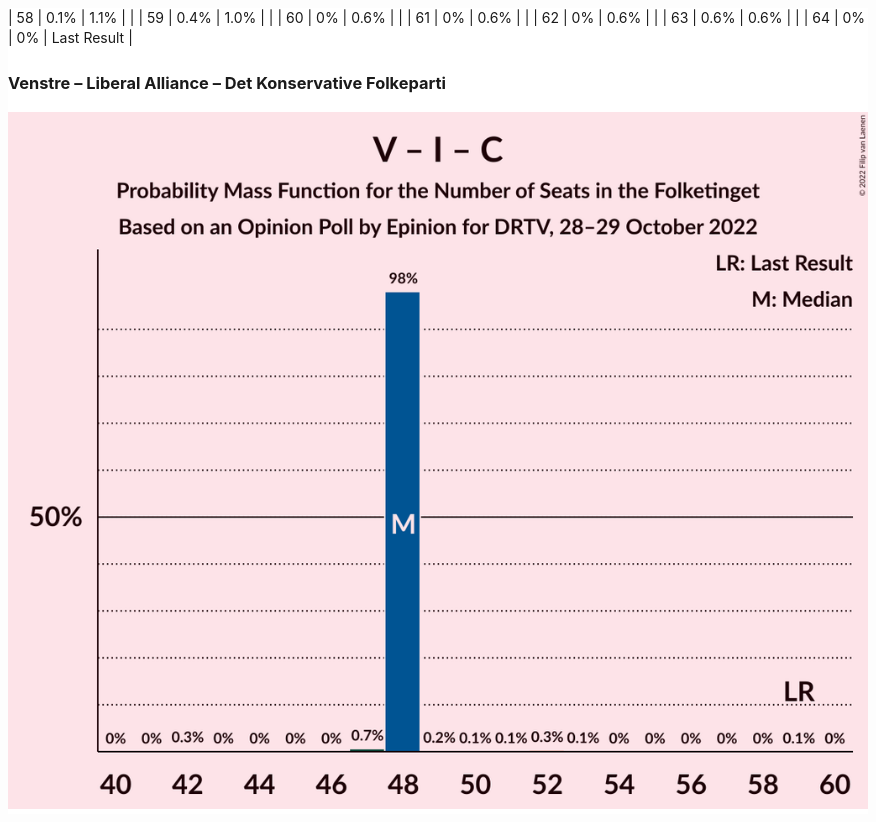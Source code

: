 | 58 | 0.1% | 1.1% |  |
| 59 | 0.4% | 1.0% |  |
| 60 | 0% | 0.6% |  |
| 61 | 0% | 0.6% |  |
| 62 | 0% | 0.6% |  |
| 63 | 0.6% | 0.6% |  |
| 64 | 0% | 0% | Last Result |

### Venstre – Liberal Alliance – Det Konservative Folkeparti

![Graph with seats probability mass function not yet produced](2022-10-29-Epinion-coalitions-seats-pmf-v–i–c.png "Seats Probability Mass Function")
